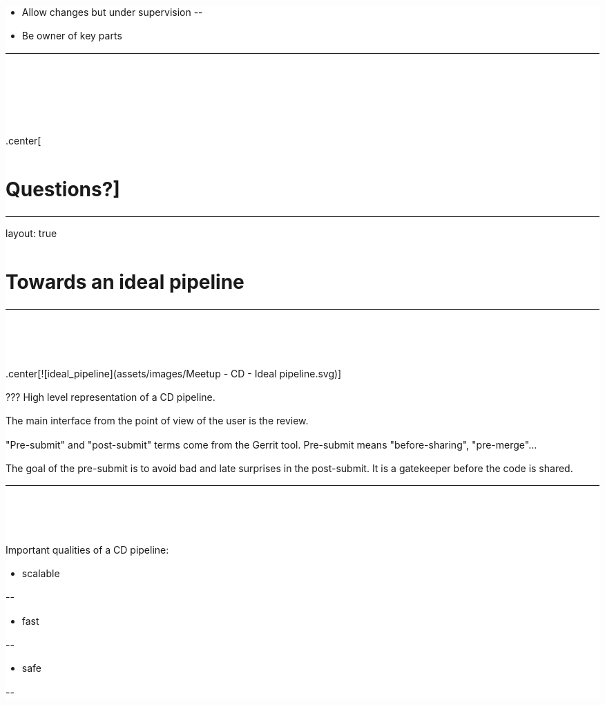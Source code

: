  - Allow changes but under supervision
--

 - Be owner of key parts

---

&nbsp;

&nbsp;

&nbsp;

.center[
# Questions?]

---

layout: true
# Towards an ideal pipeline

---

&nbsp;

&nbsp;

.center[![ideal_pipeline](assets/images/Meetup - CD - Ideal pipeline.svg)]

???
High level representation of a CD pipeline.

The main interface from the point of view of the user is the review.

"Pre-submit" and "post-submit" terms come from the Gerrit tool. Pre-submit means "before-sharing", "pre-merge"...

The goal of the pre-submit is to avoid bad and late surprises in the post-submit. It is a gatekeeper before the code is shared.

---

&nbsp;

&nbsp;

Important qualities of a CD pipeline:

- scalable

--

- fast

--

- safe

--

